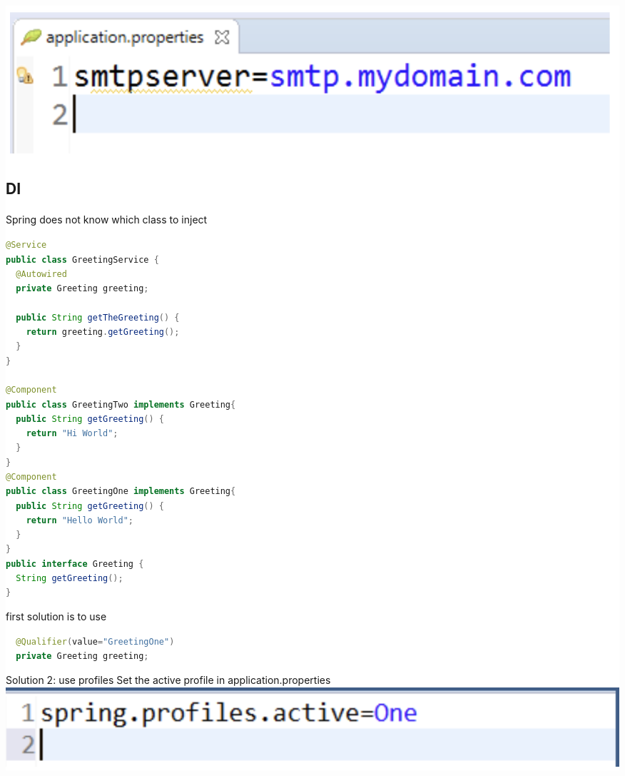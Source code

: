 ![alt text](image.png)

## DI

Spring does not know which class to inject

```java
@Service
public class GreetingService {
  @Autowired
  private Greeting greeting;

  public String getTheGreeting() {
    return greeting.getGreeting();
  }
}

@Component
public class GreetingTwo implements Greeting{
  public String getGreeting() {
    return "Hi World";
  }
}
@Component
public class GreetingOne implements Greeting{
  public String getGreeting() {
    return "Hello World";
  }
}
public interface Greeting {
  String getGreeting();
}
```

first solution is to use

```java
  @Qualifier(value="GreetingOne")
  private Greeting greeting;
```

Solution 2: use profiles
Set the active profile in application.properties
![alt text](image-1.png)
